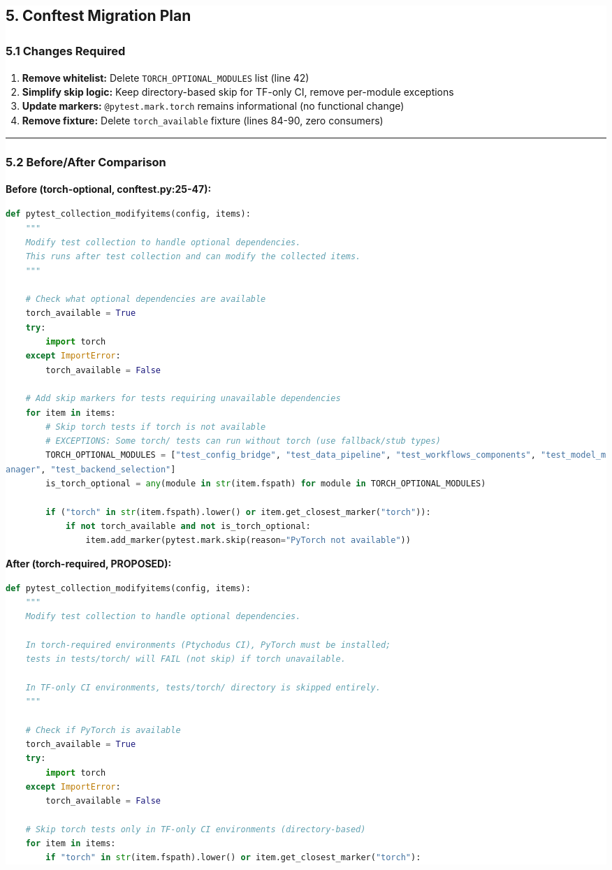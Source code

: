 ## 5. Conftest Migration Plan

### 5.1 Changes Required

1. **Remove whitelist:** Delete `TORCH_OPTIONAL_MODULES` list (line 42)
2. **Simplify skip logic:** Keep directory-based skip for TF-only CI, remove per-module exceptions
3. **Update markers:** `@pytest.mark.torch` remains informational (no functional change)
4. **Remove fixture:** Delete `torch_available` fixture (lines 84-90, zero consumers)

---

### 5.2 Before/After Comparison

**Before (torch-optional, conftest.py:25-47):**

```python
def pytest_collection_modifyitems(config, items):
    """
    Modify test collection to handle optional dependencies.
    This runs after test collection and can modify the collected items.
    """

    # Check what optional dependencies are available
    torch_available = True
    try:
        import torch
    except ImportError:
        torch_available = False

    # Add skip markers for tests requiring unavailable dependencies
    for item in items:
        # Skip torch tests if torch is not available
        # EXCEPTIONS: Some torch/ tests can run without torch (use fallback/stub types)
        TORCH_OPTIONAL_MODULES = ["test_config_bridge", "test_data_pipeline", "test_workflows_components", "test_model_manager", "test_backend_selection"]
        is_torch_optional = any(module in str(item.fspath) for module in TORCH_OPTIONAL_MODULES)

        if ("torch" in str(item.fspath).lower() or item.get_closest_marker("torch")):
            if not torch_available and not is_torch_optional:
                item.add_marker(pytest.mark.skip(reason="PyTorch not available"))
```

**After (torch-required, PROPOSED):**

```python
def pytest_collection_modifyitems(config, items):
    """
    Modify test collection to handle optional dependencies.

    In torch-required environments (Ptychodus CI), PyTorch must be installed;
    tests in tests/torch/ will FAIL (not skip) if torch unavailable.

    In TF-only CI environments, tests/torch/ directory is skipped entirely.
    """

    # Check if PyTorch is available
    torch_available = True
    try:
        import torch
    except ImportError:
        torch_available = False

    # Skip torch tests only in TF-only CI environments (directory-based)
    for item in items:
        if "torch" in str(item.fspath).lower() or item.get_closest_marker("torch"):
```